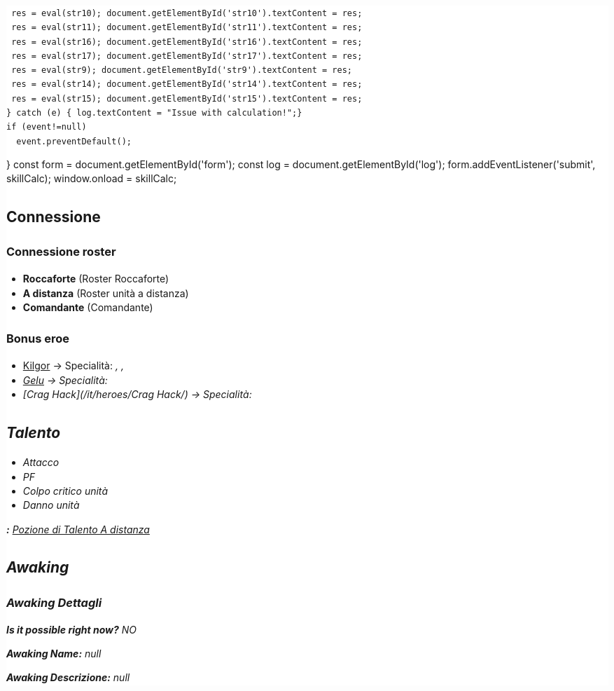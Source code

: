      res = eval(str10); document.getElementById('str10').textContent = res;
     res = eval(str11); document.getElementById('str11').textContent = res;
     res = eval(str16); document.getElementById('str16').textContent = res;
     res = eval(str17); document.getElementById('str17').textContent = res;
     res = eval(str9); document.getElementById('str9').textContent = res;
     res = eval(str14); document.getElementById('str14').textContent = res;
     res = eval(str15); document.getElementById('str15').textContent = res;
    } catch (e) { log.textContent = "Issue with calculation!";}
    if (event!=null)
      event.preventDefault();
  }
  const form = document.getElementById('form');
  const log = document.getElementById('log');
  form.addEventListener('submit', skillCalc);
  window.onload = skillCalc;
  </script>
## Connessione
### Connessione roster

* **Roccaforte**  (Roster Roccaforte)
* **A distanza**  (Roster unità a distanza)
* **Comandante**  (Comandante)

### Bonus eroe
* [Kilgor](/it/heroes/Kilgor/)  ->   Specialità: <i class="fas fa-star"/>, <i class="fas fa-star"/><i class="fas fa-star"/>, <i class="fas fa-star"/><i class="fas fa-star"/><i class="fas fa-star"/><i class="fas fa-star"/> 
* [Gelu](/it/heroes/Gelu/)  ->   Specialità: <i class="fas fa-star"/><i class="fas fa-star"/><i class="fas fa-star"/> 
* [Crag Hack](/it/heroes/Crag Hack/)  ->   Specialità: <i class="fas fa-star"/><i class="fas fa-star"/><i class="fas fa-star"/> 

## Talento

* Attacco
* PF
* Colpo critico unità
* Danno unità

 **:** [Pozione di Talento A distanza](/ItemsIT/con_789/)


## Awaking

### Awaking Dettagli
 **Is it possible right now?** NO

 **Awaking Name:** null

 **Awaking Descrizione:** null
